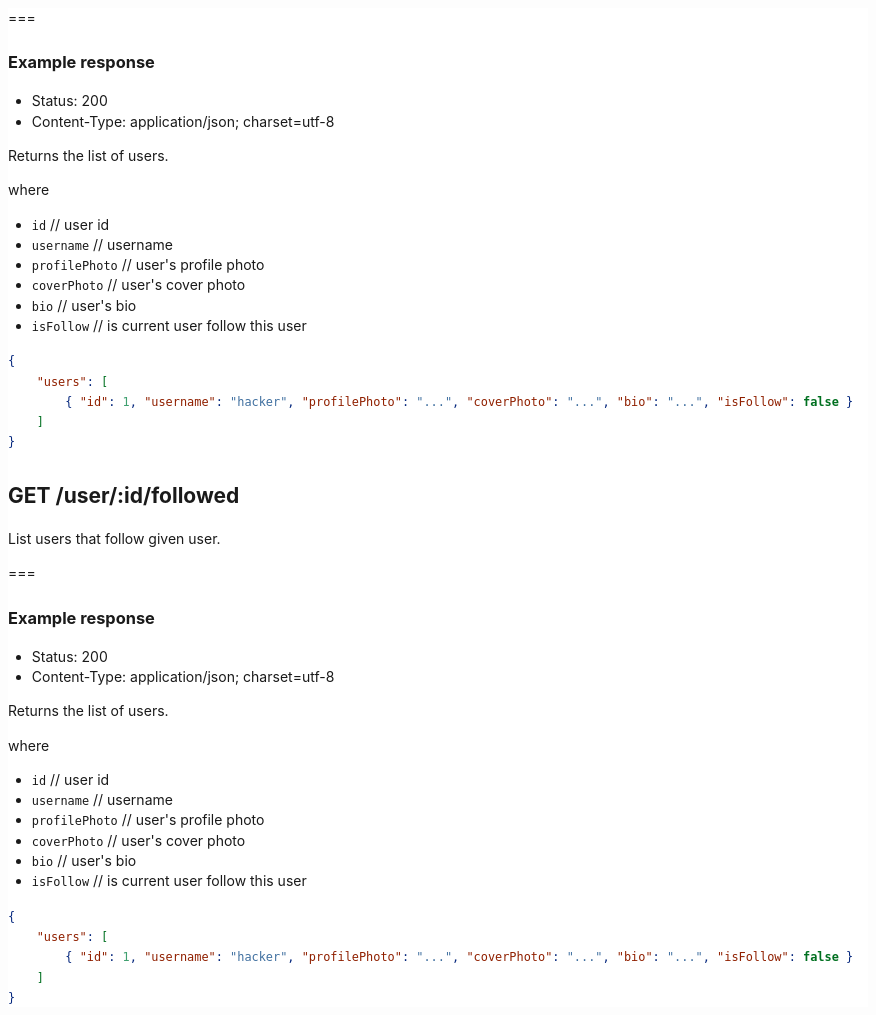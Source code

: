 ===

### Example response

* Status: 200
* Content-Type: application/json; charset=utf-8

Returns the list of users.

where

* `id` // user id
* `username` // username
* `profilePhoto` // user's profile photo
* `coverPhoto` // user's cover photo
* `bio` // user's bio
* `isFollow` // is current user follow this user

```json
{
    "users": [
        { "id": 1, "username": "hacker", "profilePhoto": "...", "coverPhoto": "...", "bio": "...", "isFollow": false }
    ]
}
```

## GET /user/:id/followed

List users that follow given user.

===

### Example response

* Status: 200
* Content-Type: application/json; charset=utf-8

Returns the list of users.

where

* `id` // user id
* `username` // username
* `profilePhoto` // user's profile photo
* `coverPhoto` // user's cover photo
* `bio` // user's bio
* `isFollow` // is current user follow this user

```json
{
    "users": [
        { "id": 1, "username": "hacker", "profilePhoto": "...", "coverPhoto": "...", "bio": "...", "isFollow": false }
    ]
}
```
